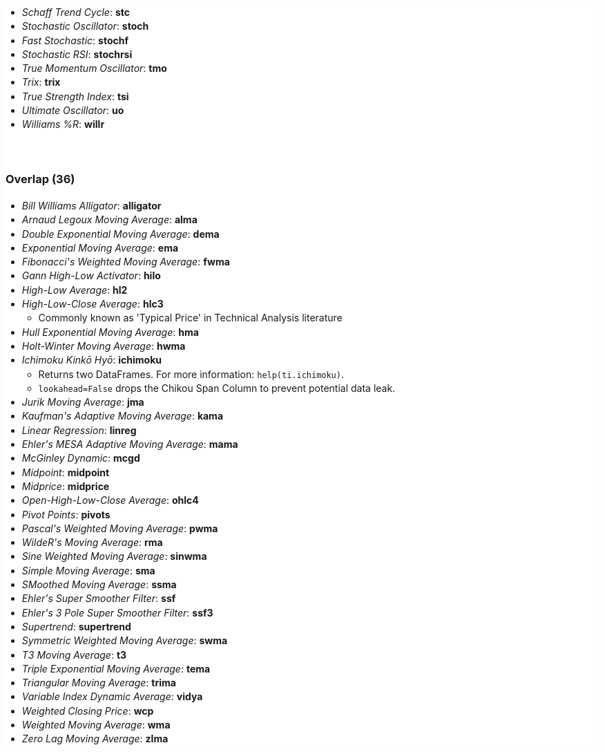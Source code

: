 * _Schaff Trend Cycle_: **stc**
* _Stochastic Oscillator_: **stoch**
* _Fast Stochastic_: **stochf**
* _Stochastic RSI_: **stochrsi**
* _True Momentum Oscillator_: **tmo**
* _Trix_: **trix**
* _True Strength Index_: **tsi**
* _Ultimate Oscillator_: **uo**
* _Williams %R_: **willr**

<br/>

### **Overlap** (36)

* _Bill Williams Alligator_: **alligator**
* _Arnaud Legoux Moving Average_: **alma**
* _Double Exponential Moving Average_: **dema**
* _Exponential Moving Average_: **ema**
* _Fibonacci's Weighted Moving Average_: **fwma**
* _Gann High-Low Activator_: **hilo**
* _High-Low Average_: **hl2**
* _High-Low-Close Average_: **hlc3**
    * Commonly known as 'Typical Price' in Technical Analysis literature
* _Hull Exponential Moving Average_: **hma**
* _Holt-Winter Moving Average_: **hwma**
* _Ichimoku Kinkō Hyō_: **ichimoku**
    * Returns two DataFrames. For more information: ```help(ti.ichimoku)```.
    * ```lookahead=False``` drops the Chikou Span Column to prevent potential data leak.
* _Jurik Moving Average_: **jma**
* _Kaufman's Adaptive Moving Average_: **kama**
* _Linear Regression_: **linreg**
* _Ehler's MESA Adaptive Moving Average_: **mama**
* _McGinley Dynamic_: **mcgd**
* _Midpoint_: **midpoint**
* _Midprice_: **midprice**
* _Open-High-Low-Close Average_: **ohlc4**
* _Pivot Points_: **pivots**
* _Pascal's Weighted Moving Average_: **pwma**
* _WildeR's Moving Average_: **rma**
* _Sine Weighted Moving Average_: **sinwma**
* _Simple Moving Average_: **sma**
* _SMoothed Moving Average_: **ssma**
* _Ehler's Super Smoother Filter_: **ssf**
* _Ehler's 3 Pole Super Smoother Filter_: **ssf3**
* _Supertrend_: **supertrend**
* _Symmetric Weighted Moving Average_: **swma**
* _T3 Moving Average_: **t3**
* _Triple Exponential Moving Average_: **tema**
* _Triangular Moving Average_: **trima**
* _Variable Index Dynamic Average_: **vidya**
* _Weighted Closing Price_: **wcp**
* _Weighted Moving Average_: **wma**
* _Zero Lag Moving Average_: **zlma**

